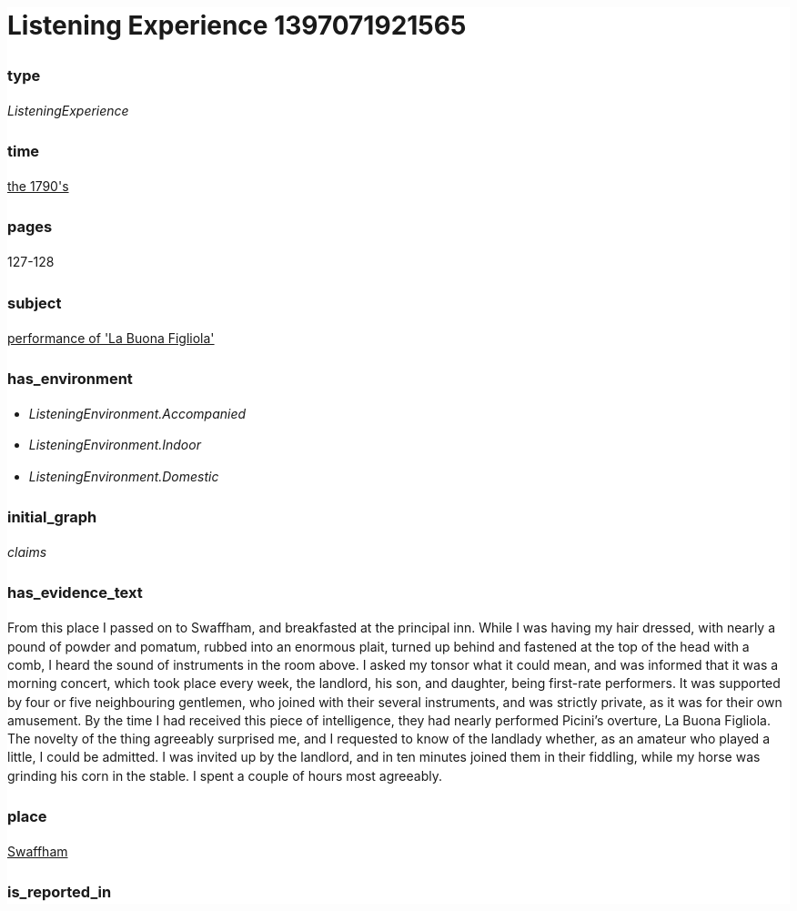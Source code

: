# Listening Experience 1397071921565

### type


*ListeningExperience*

### time


[the 1790's](#the-1790's)

### pages


127-128

### subject


[performance of 'La Buona Figliola'](#performance-of-'La-Buona-Figliola')

### has_environment

 - *ListeningEnvironment.Accompanied*

 - *ListeningEnvironment.Indoor*

 - *ListeningEnvironment.Domestic*

### initial_graph


*claims*

### has_evidence_text


From this place I passed on to Swaffham, and breakfasted at the principal inn. While I was having my hair dressed, with nearly a pound of powder and pomatum, rubbed into an enormous plait, turned up behind and fastened at the top of the head with a comb, I heard the sound of instruments in the room above. I asked my tonsor what it could mean, and was informed that it was a morning concert, which took place every week, the landlord, his son, and daughter, being first-rate performers. It was supported by four or five neighbouring gentlemen, who joined with their several instruments, and was strictly private, as it was for their own amusement. By the time I had received this piece of intelligence, they had nearly performed Picini’s overture, La Buona Figliola. The novelty of the thing agreeably surprised me, and I requested to know of the landlady whether, as an amateur who played a little, I could be admitted. I was invited up by the landlord, and in ten minutes joined them in their fiddling, while my horse was grinding his corn in the stable. I spent a couple of hours most agreeably.

### place


[Swaffham](#Swaffham)

### is_reported_in
